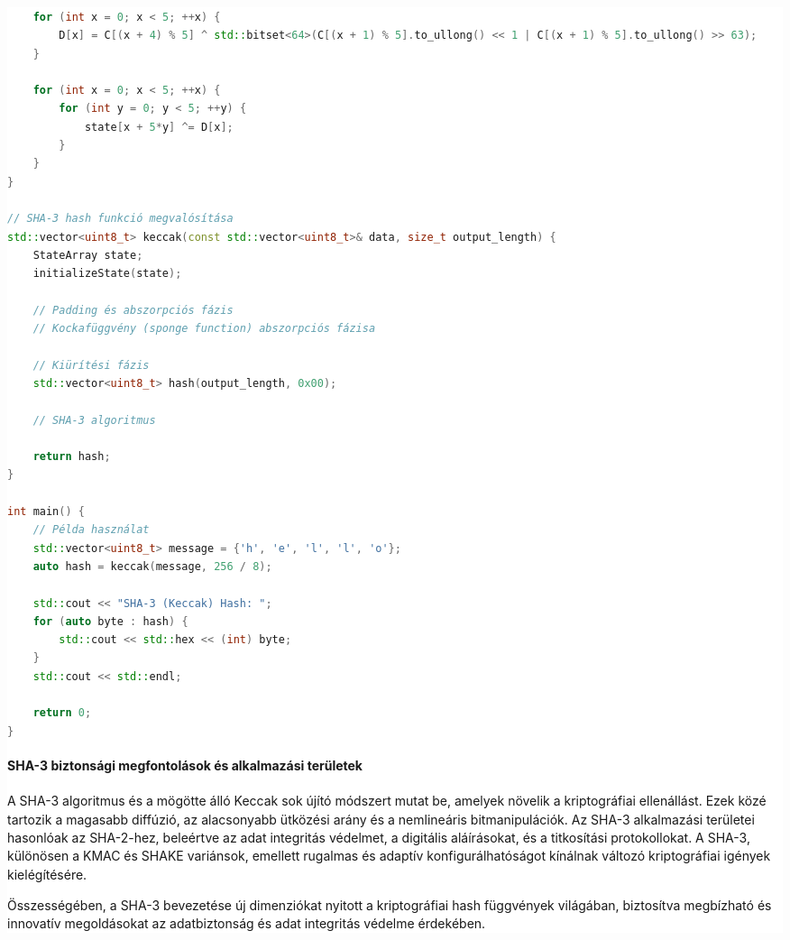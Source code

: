 ```cpp
    for (int x = 0; x < 5; ++x) {
        D[x] = C[(x + 4) % 5] ^ std::bitset<64>(C[(x + 1) % 5].to_ullong() << 1 | C[(x + 1) % 5].to_ullong() >> 63); 
    }
    
    for (int x = 0; x < 5; ++x) {
        for (int y = 0; y < 5; ++y) {
            state[x + 5*y] ^= D[x];
        }
    }
}

// SHA-3 hash funkció megvalósítása
std::vector<uint8_t> keccak(const std::vector<uint8_t>& data, size_t output_length) {
    StateArray state;
    initializeState(state);
    
    // Padding és abszorpciós fázis
    // Kockafüggvény (sponge function) abszorpciós fázisa

    // Kiürítési fázis
    std::vector<uint8_t> hash(output_length, 0x00);

    // SHA-3 algoritmus

    return hash;
}

int main() {
    // Példa használat
    std::vector<uint8_t> message = {'h', 'e', 'l', 'l', 'o'};
    auto hash = keccak(message, 256 / 8);

    std::cout << "SHA-3 (Keccak) Hash: ";
    for (auto byte : hash) {
        std::cout << std::hex << (int) byte;
    }
    std::cout << std::endl;

    return 0;
}
```

#### SHA-3 biztonsági megfontolások és alkalmazási területek

A SHA-3 algoritmus és a mögötte álló Keccak sok újító módszert mutat be, amelyek növelik a kriptográfiai ellenállást. Ezek közé tartozik a magasabb diffúzió, az alacsonyabb ütközési arány és a nemlineáris bitmanipulációk. Az SHA-3 alkalmazási területei hasonlóak az SHA-2-hez, beleértve az adat integritás védelmet, a digitális aláírásokat, és a titkosítási protokollokat. A SHA-3, különösen a KMAC és SHAKE variánsok, emellett rugalmas és adaptív konfigurálhatóságot kínálnak változó kriptográfiai igények kielégítésére.

Összességében, a SHA-3 bevezetése új dimenziókat nyitott a kriptográfiai hash függvények világában, biztosítva megbízható és innovatív megoldásokat az adatbiztonság és adat integritás védelme érdekében.

